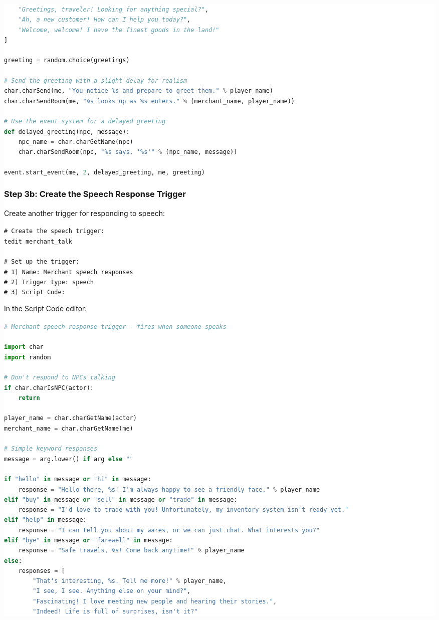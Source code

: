 ```python
    "Greetings, traveler! Looking for anything special?",
    "Ah, a new customer! How can I help you today?",
    "Welcome, welcome! I have the finest goods in the land!"
]

greeting = random.choice(greetings)

# Send the greeting with a slight delay for realism
char.charSend(me, "You notice %s and prepare to greet them." % player_name)
char.charSendRoom(me, "%s looks up as %s enters." % (merchant_name, player_name))

# Use the event system for a delayed greeting
def delayed_greeting(npc, message):
    npc_name = char.charGetName(npc)
    char.charSendRoom(npc, "%s says, '%s'" % (npc_name, message))

event.start_event(me, 2, delayed_greeting, me, greeting)
```

### Step 3b: Create the Speech Response Trigger

Create another trigger for responding to speech:

```
# Create the speech trigger:
tedit merchant_talk

# Set up the trigger:
# 1) Name: Merchant speech responses
# 2) Trigger type: speech
# 3) Script Code:
```

In the Script Code editor:

```python
# Merchant speech response trigger - fires when someone speaks

import char
import random

# Don't respond to NPCs talking
if char.charIsNPC(actor):
    return

player_name = char.charGetName(actor)
merchant_name = char.charGetName(me)

# Simple keyword responses
message = arg.lower() if arg else ""

if "hello" in message or "hi" in message:
    response = "Hello there, %s! I'm always happy to see a friendly face." % player_name
elif "buy" in message or "sell" in message or "trade" in message:
    response = "I'd love to trade with you! Unfortunately, my inventory system isn't ready yet."
elif "help" in message:
    response = "I can tell you about my wares, or we can just chat. What interests you?"
elif "bye" in message or "farewell" in message:
    response = "Safe travels, %s! Come back anytime!" % player_name
else:
    responses = [
        "That's interesting, %s. Tell me more!" % player_name,
        "I see, I see. Anything else on your mind?",
        "Fascinating! I love meeting new people and hearing their stories.",
        "Indeed! Life is full of surprises, isn't it?"
```